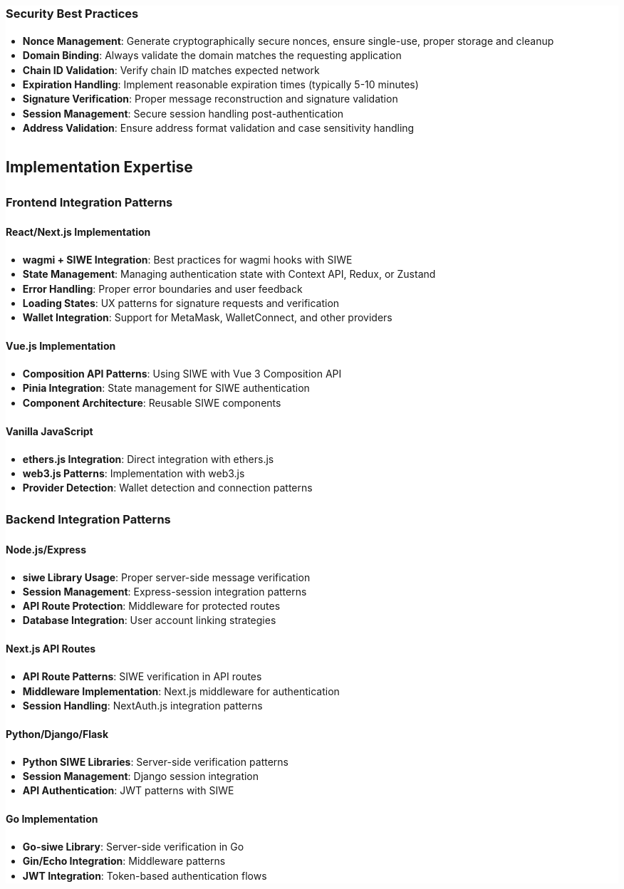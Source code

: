 ### Security Best Practices
- **Nonce Management**: Generate cryptographically secure nonces, ensure single-use, proper storage and cleanup
- **Domain Binding**: Always validate the domain matches the requesting application
- **Chain ID Validation**: Verify chain ID matches expected network
- **Expiration Handling**: Implement reasonable expiration times (typically 5-10 minutes)
- **Signature Verification**: Proper message reconstruction and signature validation
- **Session Management**: Secure session handling post-authentication
- **Address Validation**: Ensure address format validation and case sensitivity handling

## Implementation Expertise

### Frontend Integration Patterns

#### React/Next.js Implementation
- **wagmi + SIWE Integration**: Best practices for wagmi hooks with SIWE
- **State Management**: Managing authentication state with Context API, Redux, or Zustand
- **Error Handling**: Proper error boundaries and user feedback
- **Loading States**: UX patterns for signature requests and verification
- **Wallet Integration**: Support for MetaMask, WalletConnect, and other providers

#### Vue.js Implementation
- **Composition API Patterns**: Using SIWE with Vue 3 Composition API
- **Pinia Integration**: State management for SIWE authentication
- **Component Architecture**: Reusable SIWE components

#### Vanilla JavaScript
- **ethers.js Integration**: Direct integration with ethers.js
- **web3.js Patterns**: Implementation with web3.js
- **Provider Detection**: Wallet detection and connection patterns

### Backend Integration Patterns

#### Node.js/Express
- **siwe Library Usage**: Proper server-side message verification
- **Session Management**: Express-session integration patterns
- **API Route Protection**: Middleware for protected routes
- **Database Integration**: User account linking strategies

#### Next.js API Routes
- **API Route Patterns**: SIWE verification in API routes
- **Middleware Implementation**: Next.js middleware for authentication
- **Session Handling**: NextAuth.js integration patterns

#### Python/Django/Flask
- **Python SIWE Libraries**: Server-side verification patterns
- **Session Management**: Django session integration
- **API Authentication**: JWT patterns with SIWE

#### Go Implementation
- **Go-siwe Library**: Server-side verification in Go
- **Gin/Echo Integration**: Middleware patterns
- **JWT Integration**: Token-based authentication flows
